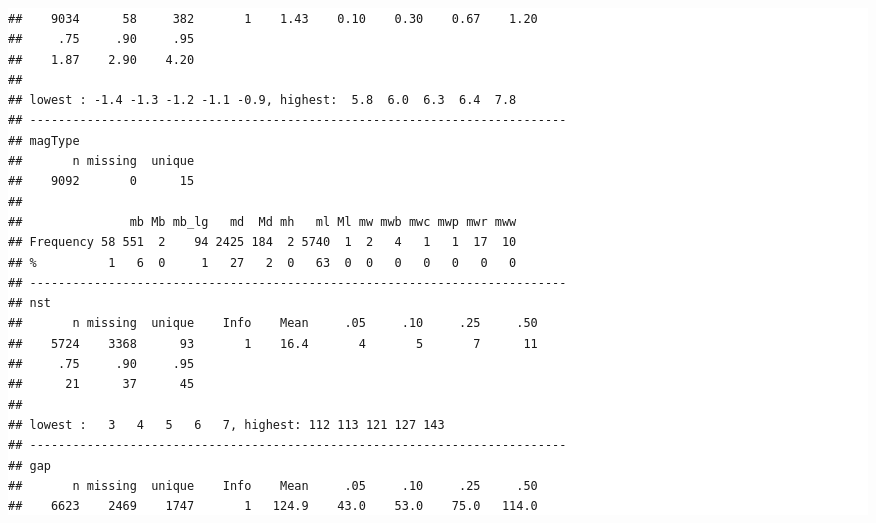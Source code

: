     ##    9034      58     382       1    1.43    0.10    0.30    0.67    1.20 
    ##     .75     .90     .95 
    ##    1.87    2.90    4.20 
    ## 
    ## lowest : -1.4 -1.3 -1.2 -1.1 -0.9, highest:  5.8  6.0  6.3  6.4  7.8 
    ## ---------------------------------------------------------------------------
    ## magType 
    ##       n missing  unique 
    ##    9092       0      15 
    ## 
    ##               mb Mb mb_lg   md  Md mh   ml Ml mw mwb mwc mwp mwr mww
    ## Frequency 58 551  2    94 2425 184  2 5740  1  2   4   1   1  17  10
    ## %          1   6  0     1   27   2  0   63  0  0   0   0   0   0   0
    ## ---------------------------------------------------------------------------
    ## nst 
    ##       n missing  unique    Info    Mean     .05     .10     .25     .50 
    ##    5724    3368      93       1    16.4       4       5       7      11 
    ##     .75     .90     .95 
    ##      21      37      45 
    ## 
    ## lowest :   3   4   5   6   7, highest: 112 113 121 127 143 
    ## ---------------------------------------------------------------------------
    ## gap 
    ##       n missing  unique    Info    Mean     .05     .10     .25     .50 
    ##    6623    2469    1747       1   124.9    43.0    53.0    75.0   114.0 